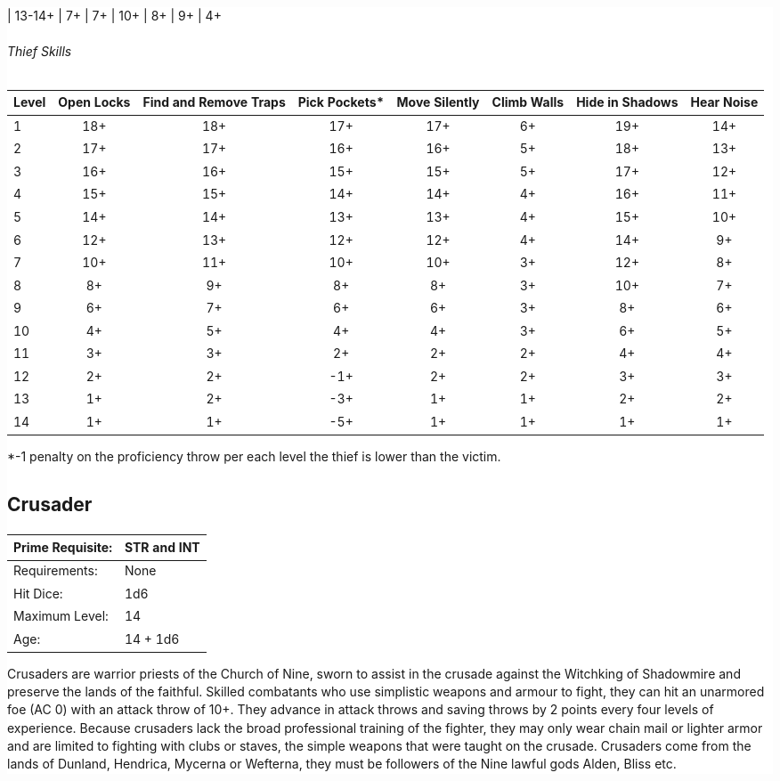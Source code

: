 | 13-14+ | 7+                        | 7+             | 10+            | 8+             | 9+     |           4+


###### Thief Skills

| Level | Open Locks | Find and Remove Traps | Pick Pockets* | Move Silently | Climb Walls | Hide in Shadows | Hear Noise
| :---- | :--------: | :-------------------: | :-----------: | :-----------: | :---------: | :-------------: | :---------:
|     1 | 18+        | 18+                   | 17+           | 17+           | 6+          | 19+             |        14+
|     2 | 17+        | 17+                   | 16+           | 16+           | 5+          | 18+             |        13+
|     3 | 16+        | 16+                   | 15+           | 15+           | 5+          | 17+             |        12+
|     4 | 15+        | 15+                   | 14+           | 14+           | 4+          | 16+             |        11+
|     5 | 14+        | 14+                   | 13+           | 13+           | 4+          | 15+             |        10+
|     6 | 12+        | 13+                   | 12+           | 12+           | 4+          | 14+             |         9+
|     7 | 10+        | 11+                   | 10+           | 10+           | 3+          | 12+             |         8+
|     8 | 8+         | 9+                    | 8+            | 8+            | 3+          | 10+             |         7+
|     9 | 6+         | 7+                    | 6+            | 6+            | 3+          | 8+              |         6+
|    10 | 4+         | 5+                    | 4+            | 4+            | 3+          | 6+              |         5+
|    11 | 3+         | 3+                    | 2+            | 2+            | 2+          | 4+              |         4+
|    12 | 2+         | 2+                    | -1+           | 2+            | 2+          | 3+              |         3+
|    13 | 1+         | 2+                    | -3+           | 1+            | 1+          | 2+              |         2+
|    14 | 1+         | 1+                    | -5+           | 1+            | 1+          | 1+              |         1+

*-1 penalty on the proficiency throw per each level the thief is lower than the victim.

## Crusader

| Prime Requisite: | STR and INT
| :--------------- | :----------
| Requirements:    | None
| Hit Dice:        | 1d6
| Maximum Level:   | 14
| Age:             | 14 + 1d6

Crusaders are warrior priests of the Church of Nine, sworn to assist in the crusade against the Witchking of Shadowmire and preserve the lands of the faithful. Skilled combatants who use simplistic weapons and armour to fight, they can hit an unarmored foe (AC 0) with an attack throw of 10+. They advance in attack throws and saving throws by 2 points every four levels of experience. Because crusaders lack the broad professional training of the fighter, they may only wear chain mail or lighter armor and are limited to fighting with clubs or staves, the simple  weapons that were taught on the crusade. Crusaders come from the lands of Dunland, Hendrica, Mycerna or Wefterna, they must be followers of the Nine lawful gods Alden, Bliss etc.
